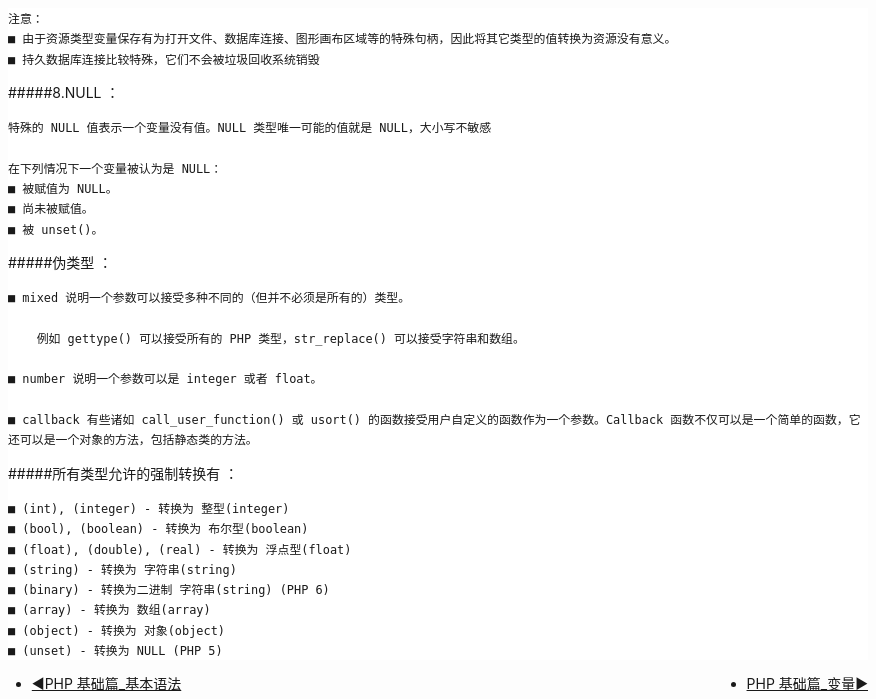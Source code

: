     注意：
    ■ 由于资源类型变量保存有为打开文件、数据库连接、图形画布区域等的特殊句柄，因此将其它类型的值转换为资源没有意义。 
    ■ 持久数据库连接比较特殊，它们不会被垃圾回收系统销毁
  
#####8.NULL ：
    
    特殊的 NULL 值表示一个变量没有值。NULL 类型唯一可能的值就是 NULL，大小写不敏感
    
    在下列情况下一个变量被认为是 NULL： 
    ■ 被赋值为 NULL。 
    ■ 尚未被赋值。 
    ■ 被 unset()。 

#####伪类型 ：    
    
    ■ mixed 说明一个参数可以接受多种不同的（但并不必须是所有的）类型。 
    
        例如 gettype() 可以接受所有的 PHP 类型，str_replace() 可以接受字符串和数组。 
        
    ■ number 说明一个参数可以是 integer 或者 float。 
    
    ■ callback 有些诸如 call_user_function() 或 usort() 的函数接受用户自定义的函数作为一个参数。Callback 函数不仅可以是一个简单的函数，它还可以是一个对象的方法，包括静态类的方法。 
 
#####所有类型允许的强制转换有 ：

    ■ (int), (integer) - 转换为 整型(integer)
    ■ (bool), (boolean) - 转换为 布尔型(boolean)
    ■ (float), (double), (real) - 转换为 浮点型(float)
    ■ (string) - 转换为 字符串(string)
    ■ (binary) - 转换为二进制 字符串(string) (PHP 6)
    ■ (array) - 转换为 数组(array)
    ■ (object) - 转换为 对象(object)
    ■ (unset) - 转换为 NULL (PHP 5) 


<ul class="pager">
    <li style="float: left;"><a href="http://study.utan.com/PHP/基础篇_基本语法">◀PHP 基础篇_基本语法</a></li>            
    <li style="float: right;"><a href="http://study.utan.com/PHP/基础篇_变量">PHP 基础篇_变量▶</a></li>
</ul>
